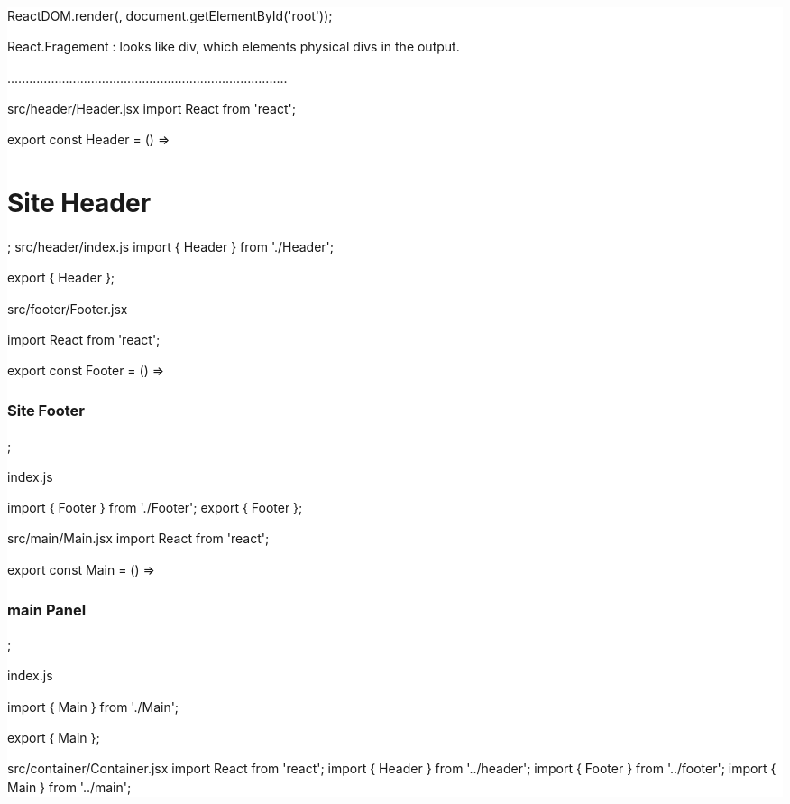 
ReactDOM.render(<Container />, document.getElementById('root'));


React.Fragement : looks like div, which elements physical divs in the output.


.............................................................................

src/header/Header.jsx
import React from 'react';

export const Header = () => <div>
      <h1>Site Header</h1>
</div>;
src/header/index.js
import {
      Header
} from './Header';

export {
      Header
};


src/footer/Footer.jsx

import React from 'react';

export const Footer = () => <div>
      <h3>Site Footer</h3>
</div>;

index.js

import {
      Footer
} from './Footer';
export {
      Footer
};

src/main/Main.jsx
import React from 'react';

export const Main = () => <div>
      <h3>main Panel</h3>
</div>;

index.js

import {
      Main
} from './Main';

export {
      Main
};

src/container/Container.jsx
import React from 'react';
import { Header } from '../header';
import { Footer } from '../footer';
import { Main } from '../main';
